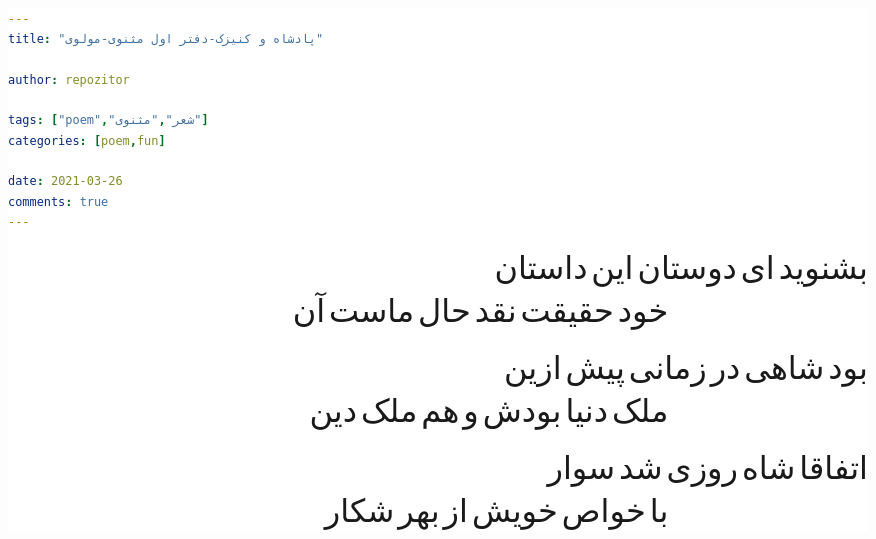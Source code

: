 ```yaml
---
title: "پادشاه و کنیزک-دفتر اول مثنوی-مولوی"

author: repozitor

tags: ["poem","شعر","مثنوی"]
categories: [poem,fun]

date: 2021-03-26
comments: true
---
```


<div class="WordSection1">
  <p class="MsoNormal" dir="RTL" style="margin-bottom: .0001pt; text-align: right; line-height: normal; text-autospace: none; direction: rtl; unicode-bidi: embed;">
    <span lang="AR-SA" style="font-size: 24.0pt; font-family: 'IranNastaliq','serif';">بشنوید</span> <span lang="AR-SA" style="font-size: 24.0pt; font-family: 'IranNastaliq','serif';">ای</span> <span lang="AR-SA" style="font-size: 24.0pt; font-family: 'IranNastaliq','serif';">دوستان</span> <span lang="AR-SA" style="font-size: 24.0pt; font-family: 'IranNastaliq','serif';">این</span> <span lang="AR-SA" style="font-size: 24.0pt; font-family: 'IranNastaliq','serif';">داستان</span><span dir="LTR" style="font-size: 24.0pt; font-family: 'IranNastaliq','serif';">                                                            </span><span lang="AR-SA" style="font-size: 24.0pt; font-family: 'IranNastaliq','serif';">خود</span> <span lang="AR-SA" style="font-size: 24.0pt; font-family: 'IranNastaliq','serif';">حقیقت</span> <span lang="AR-SA" style="font-size: 24.0pt; font-family: 'IranNastaliq','serif';">نقد</span> <span lang="AR-SA" style="font-size: 24.0pt; font-family: 'IranNastaliq','serif';">حال</span> <span lang="AR-SA" style="font-size: 24.0pt; font-family: 'IranNastaliq','serif';">ماست</span> <span lang="AR-SA" style="font-size: 24.0pt; font-family: 'IranNastaliq','serif';">آن</span>
  </p>
  
  <p class="MsoNormal" dir="RTL" style="margin-bottom: .0001pt; text-align: right; line-height: normal; text-autospace: none; direction: rtl; unicode-bidi: embed;">
    <span lang="AR-SA" style="font-size: 24.0pt; font-family: 'IranNastaliq','serif';">بود</span> <span lang="AR-SA" style="font-size: 24.0pt; font-family: 'IranNastaliq','serif';">شاهی</span> <span lang="AR-SA" style="font-size: 24.0pt; font-family: 'IranNastaliq','serif';">در</span> <span lang="AR-SA" style="font-size: 24.0pt; font-family: 'IranNastaliq','serif';">زمانی</span> <span lang="AR-SA" style="font-size: 24.0pt; font-family: 'IranNastaliq','serif';">پیش</span> <span lang="AR-SA" style="font-size: 24.0pt; font-family: 'IranNastaliq','serif';">ازین</span><span dir="LTR" style="font-size: 24.0pt; font-family: 'IranNastaliq','serif';">                                                                    </span><span lang="AR-SA" style="font-size: 24.0pt; font-family: 'IranNastaliq','serif';">ملک</span> <span lang="AR-SA" style="font-size: 24.0pt; font-family: 'IranNastaliq','serif';">دنیا</span> <span lang="AR-SA" style="font-size: 24.0pt; font-family: 'IranNastaliq','serif';">بودش</span> <span lang="AR-SA" style="font-size: 24.0pt; font-family: 'IranNastaliq','serif';">و</span> <span lang="AR-SA" style="font-size: 24.0pt; font-family: 'IranNastaliq','serif';">هم</span> <span lang="AR-SA" style="font-size: 24.0pt; font-family: 'IranNastaliq','serif';">ملک</span> <span lang="AR-SA" style="font-size: 24.0pt; font-family: 'IranNastaliq','serif';">دین</span>
  </p>
  
  <p class="MsoNormal" dir="RTL" style="margin-bottom: .0001pt; text-align: right; line-height: normal; text-autospace: none; direction: rtl; unicode-bidi: embed;">
    <span lang="AR-SA" style="font-size: 24.0pt; font-family: 'IranNastaliq','serif';">اتفاقا</span> <span lang="AR-SA" style="font-size: 24.0pt; font-family: 'IranNastaliq','serif';">شاه</span> <span lang="AR-SA" style="font-size: 24.0pt; font-family: 'IranNastaliq','serif';">روزی</span> <span lang="AR-SA" style="font-size: 24.0pt; font-family: 'IranNastaliq','serif';">شد</span> <span lang="AR-SA" style="font-size: 24.0pt; font-family: 'IranNastaliq','serif';">سوار</span><span dir="LTR" style="font-size: 24.0pt; font-family: 'IranNastaliq','serif';">                                                                               </span><span lang="AR-SA" style="font-size: 24.0pt; font-family: 'IranNastaliq','serif';">با</span> <span lang="AR-SA" style="font-size: 24.0pt; font-family: 'IranNastaliq','serif';">خواص</span> <span lang="AR-SA" style="font-size: 24.0pt; font-family: 'IranNastaliq','serif';">خویش</span> <span lang="AR-SA" style="font-size: 24.0pt; font-family: 'IranNastaliq','serif';">از</span> <span lang="AR-SA" style="font-size: 24.0pt; font-family: 'IranNastaliq','serif';">بهر</span> <span lang="AR-SA" style="font-size: 24.0pt; font-family: 'IranNastaliq','serif';">شکار</span>
  </p>